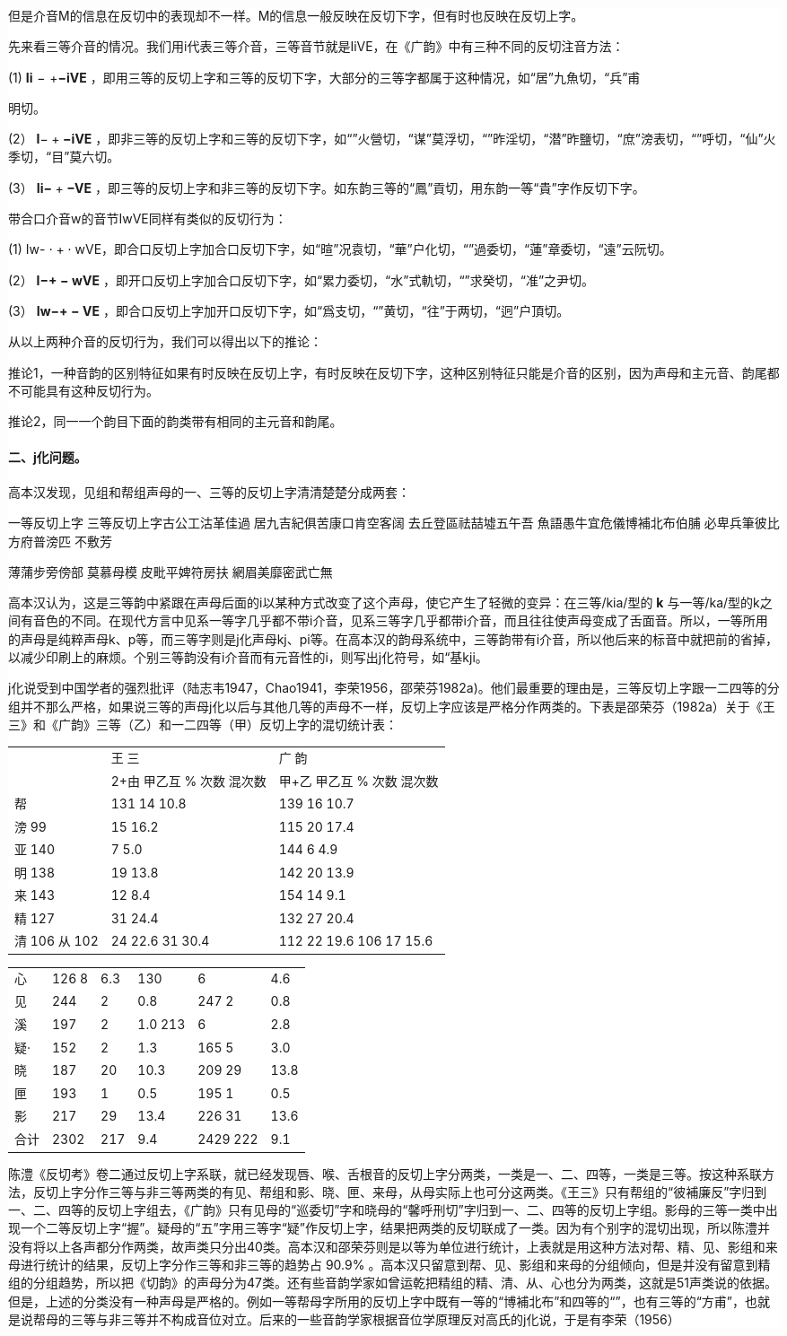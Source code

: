 但是介音M的信息在反切中的表现却不一样。M的信息一般反映在反切下字，但有时也反映在反切上字。  

先来看三等介音的情况。我们用i代表三等介音，三等音节就是IiVE，在《广韵》中有三种不同的反切注音方法：  

(1) $\mathbf{Ii}{\mathrel{-}}+{\mathbf{-iVE}}$ ，即用三等的反切上字和三等的反切下字，大部分的三等字都属于这种情况，如“居”九魚切，“兵”甫  

明切。  

(2） $\mathbf{I}{\mathrm{-}}+{\mathbf{-i}}\mathbf{V}\mathbf{E}$ ，即非三等的反切上字和三等的反切下字，如“”火營切，“谋”莫浮切，“”昨淫切，“潜”昨鹽切，“庶”滂表切，“”呼切，“仙”火季切，“目”莫六切。  

(3） $\mathbf{Ii}\mathbf{-}+\mathbf{-}\mathbf{VE}$ ，即三等的反切上字和非三等的反切下字。如东韵三等的“鳳”貢切，用东韵一等“貴”字作反切下字。  

带合口介音w的音节IwVE同样有类似的反切行为：  

(1) Iw- $\cdot+\cdot$ wVE，即合口反切上字加合口反切下字，如“暄”况袁切，“華”户化切，“”過委切，“蓮”章委切，“遠”云阮切。  

(2） $\mathbf{I}\mathbf{-}\mathbf{+-w}\mathbf{V}\mathbf{E}$ ，即开口反切上字加合口反切下字，如“累力委切，“水”式軌切，“”求癸切，“准”之尹切。  

(3） $\mathbf{Iw}\mathbf{-}\mathbf{+-VE}$ ，即合口反切上字加开口反切下字，如“爲支切，“”黄切，“往”于两切，“迥”户頂切。  

从以上两种介音的反切行为，我们可以得出以下的推论：  

推论1，一种音韵的区别特征如果有时反映在反切上字，有时反映在反切下字，这种区别特征只能是介音的区别，因为声母和主元音、韵尾都不可能具有这种反切行为。  

推论2，同一一个韵目下面的韵类带有相同的主元音和韵尾。  

#### 二、j化问题。  

高本汉发现，见组和帮组声母的一、三等的反切上字清清楚楚分成两套：  

一等反切上字 三等反切上字古公工沽革佳過 居九吉紀俱苦康口肯空客阔 去丘登區祛喆墟五午吾 魚語愚牛宜危儀博補北布伯脯 必卑兵筆彼比方府普滂匹 不敷芳  

薄蒲步旁傍部 莫慕母模 皮毗平婢符房扶 網眉美靡密武亡無  

高本汉认为，这是三等韵中紧跟在声母后面的i以某种方式改变了这个声母，使它产生了轻微的变异：在三等/kia/型的 $\mathbf{k}$ 与一等/ka/型的k之间有音色的不同。在现代方言中见系一等字几乎都不带i介音，见系三等字几乎都带i介音，而且往往使声母变成了舌面音。所以，一等所用的声母是纯粹声母k、p等，而三等字则是j化声母kj、pi等。在高本汉的韵母系统中，三等韵带有i介音，所以他后来的标音中就把前的省掉，以减少印刷上的麻烦。个别三等韵没有i介音而有元音性的i，则写出j化符号，如“基kji。  

j化说受到中国学者的强烈批评（陆志韦1947，Chao1941，李荣1956，邵荣芬1982a)。他们最重要的理由是，三等反切上字跟一二四等的分组并不那么严格，如果说三等的声母j化以后与其他几等的声母不一样，反切上字应该是严格分作两类的。下表是邵荣芬（1982a）关于《王三》和《广韵》三等（乙）和一二四等（甲）反切上字的混切统计表：  

<html><body><table><tr><td></td><td>王 三</td><td>广 韵</td></tr><tr><td></td><td>2+由 甲乙互 % 次数 混次数</td><td>甲+乙 甲乙互 % 次数 混次数</td></tr><tr><td>帮</td><td>131 14 10.8</td><td>139 16 10.7</td></tr><tr><td>滂 99</td><td>15 16.2</td><td>115 20 17.4</td></tr><tr><td>亚 140</td><td>7 5.0</td><td>144 6 4.9</td></tr><tr><td>明 138</td><td>19 13.8</td><td>142 20 13.9</td></tr><tr><td>来 143</td><td>12 8.4</td><td>154 14 9.1</td></tr><tr><td>精 127</td><td>31 24.4</td><td>132 27 20.4</td></tr><tr><td>清 106 从 102</td><td>24 22.6 31 30.4</td><td>112 22 19.6 106 17 15.6</td></tr></table></body></html>  

<html><body><table><tr><td>心</td><td>126 8</td><td>6.3</td><td>130</td><td>6</td><td>4.6</td></tr><tr><td>见</td><td>244</td><td>2</td><td>0.8</td><td>247 2</td><td>0.8</td></tr><tr><td>溪</td><td>197</td><td>2</td><td>1.0 213</td><td>6</td><td>2.8</td></tr><tr><td>疑·</td><td>152</td><td>2</td><td>1.3</td><td>165 5</td><td>3.0</td></tr><tr><td>晓</td><td>187</td><td>20</td><td>10.3</td><td>209 29</td><td>13.8</td></tr><tr><td>匣</td><td>193</td><td>1</td><td>0.5</td><td>195 1</td><td>0.5</td></tr><tr><td>影</td><td>217</td><td>29</td><td>13.4</td><td>226 31</td><td>13.6</td></tr><tr><td>合计</td><td>2302</td><td>217</td><td>9.4</td><td>2429 222</td><td>9.1</td></tr></table></body></html>  

陈澧《反切考》卷二通过反切上字系联，就已经发现唇、喉、舌根音的反切上字分两类，一类是一、二、四等，一类是三等。按这种系联方法，反切上字分作三等与非三等两类的有见、帮组和影、晓、匣、来母，从母实际上也可分这两类。《王三》只有帮组的“彼補廉反”字归到一、二、四等的反切上字组去，《广韵》只有见母的“巡委切”字和晓母的“馨呼刑切”字归到一、二、四等的反切上字组。影母的三等一类中出现一个二等反切上字“握”。疑母的“五”字用三等字“疑”作反切上字，结果把两类的反切联成了一类。因为有个别字的混切出现，所以陈澧并没有将以上各声都分作两类，故声类只分出40类。高本汉和邵荣芬则是以等为单位进行统计，上表就是用这种方法对帮、精、见、影组和来母进行统计的结果，反切上字分作三等和非三等的趋势占 $90.9\%$ 。高本汉只留意到帮、见、影组和来母的分组倾向，但是并没有留意到精组的分组趋势，所以把《切韵》的声母分为47类。还有些音韵学家如曾运乾把精组的精、清、从、心也分为两类，这就是51声类说的依据。但是，上述的分类没有一种声母是严格的。例如一等帮母字所用的反切上字中既有一等的“博補北布”和四等的“”，也有三等的“方甫”，也就是说帮母的三等与非三等并不构成音位对立。后来的一些音韵学家根据音位学原理反对高氏的j化说，于是有李荣（1956）  
